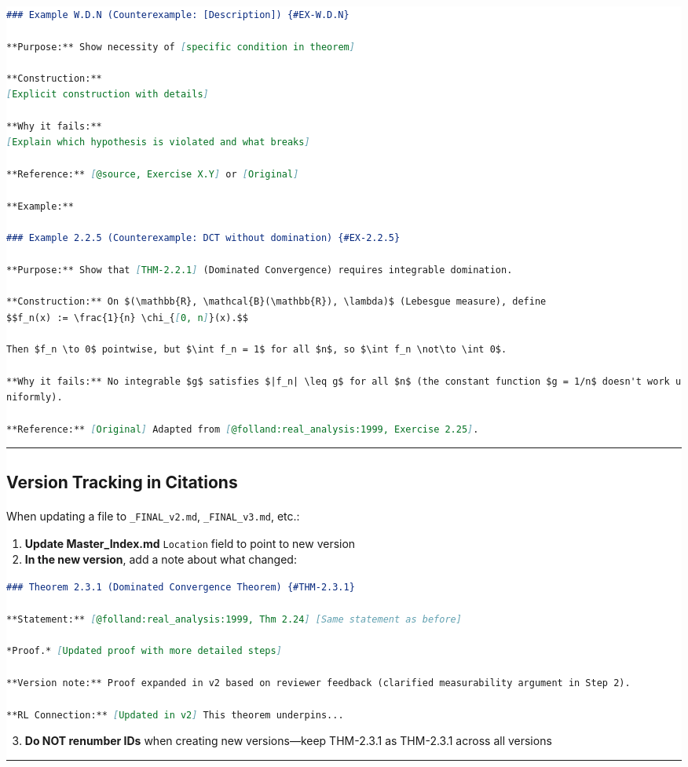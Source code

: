 ```markdown
### Example W.D.N (Counterexample: [Description]) {#EX-W.D.N}

**Purpose:** Show necessity of [specific condition in theorem]

**Construction:**
[Explicit construction with details]

**Why it fails:**
[Explain which hypothesis is violated and what breaks]

**Reference:** [@source, Exercise X.Y] or [Original]

**Example:**

### Example 2.2.5 (Counterexample: DCT without domination) {#EX-2.2.5}

**Purpose:** Show that [THM-2.2.1] (Dominated Convergence) requires integrable domination.

**Construction:** On $(\mathbb{R}, \mathcal{B}(\mathbb{R}), \lambda)$ (Lebesgue measure), define
$$f_n(x) := \frac{1}{n} \chi_{[0, n]}(x).$$

Then $f_n \to 0$ pointwise, but $\int f_n = 1$ for all $n$, so $\int f_n \not\to \int 0$.

**Why it fails:** No integrable $g$ satisfies $|f_n| \leq g$ for all $n$ (the constant function $g = 1/n$ doesn't work uniformly).

**Reference:** [Original] Adapted from [@folland:real_analysis:1999, Exercise 2.25].
```

---

## Version Tracking in Citations

When updating a file to `_FINAL_v2.md`, `_FINAL_v3.md`, etc.:

1. **Update Master_Index.md** `Location` field to point to new version
2. **In the new version**, add a note about what changed:

```markdown
### Theorem 2.3.1 (Dominated Convergence Theorem) {#THM-2.3.1}

**Statement:** [@folland:real_analysis:1999, Thm 2.24] [Same statement as before]

*Proof.* [Updated proof with more detailed steps]

**Version note:** Proof expanded in v2 based on reviewer feedback (clarified measurability argument in Step 2).

**RL Connection:** [Updated in v2] This theorem underpins...
```

3. **Do NOT renumber IDs** when creating new versions—keep THM-2.3.1 as THM-2.3.1 across all versions

---
